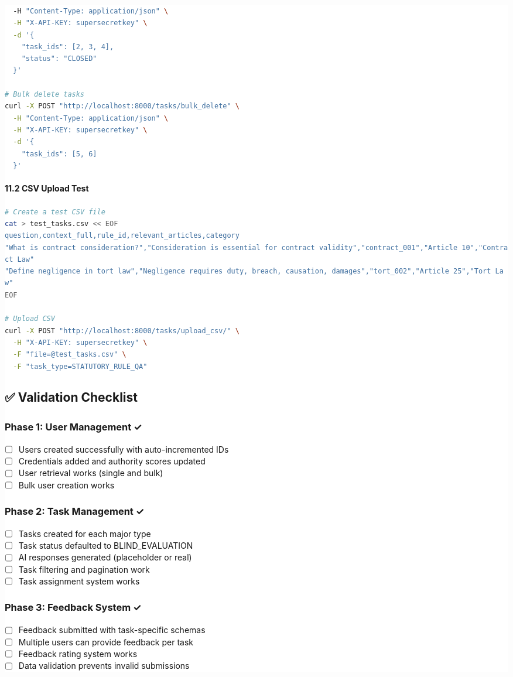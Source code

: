 ```bash
  -H "Content-Type: application/json" \
  -H "X-API-KEY: supersecretkey" \
  -d '{
    "task_ids": [2, 3, 4],
    "status": "CLOSED"
  }'

# Bulk delete tasks
curl -X POST "http://localhost:8000/tasks/bulk_delete" \
  -H "Content-Type: application/json" \
  -H "X-API-KEY: supersecretkey" \
  -d '{
    "task_ids": [5, 6]
  }'
```

#### 11.2 CSV Upload Test
```bash
# Create a test CSV file
cat > test_tasks.csv << EOF
question,context_full,rule_id,relevant_articles,category
"What is contract consideration?","Consideration is essential for contract validity","contract_001","Article 10","Contract Law"
"Define negligence in tort law","Negligence requires duty, breach, causation, damages","tort_002","Article 25","Tort Law"
EOF

# Upload CSV
curl -X POST "http://localhost:8000/tasks/upload_csv/" \
  -H "X-API-KEY: supersecretkey" \
  -F "file=@test_tasks.csv" \
  -F "task_type=STATUTORY_RULE_QA"
```

## ✅ Validation Checklist

### Phase 1: User Management ✓
- [ ] Users created successfully with auto-incremented IDs
- [ ] Credentials added and authority scores updated
- [ ] User retrieval works (single and bulk)
- [ ] Bulk user creation works

### Phase 2: Task Management ✓
- [ ] Tasks created for each major type
- [ ] Task status defaulted to BLIND_EVALUATION
- [ ] AI responses generated (placeholder or real)
- [ ] Task filtering and pagination work
- [ ] Task assignment system works

### Phase 3: Feedback System ✓
- [ ] Feedback submitted with task-specific schemas
- [ ] Multiple users can provide feedback per task
- [ ] Feedback rating system works
- [ ] Data validation prevents invalid submissions
